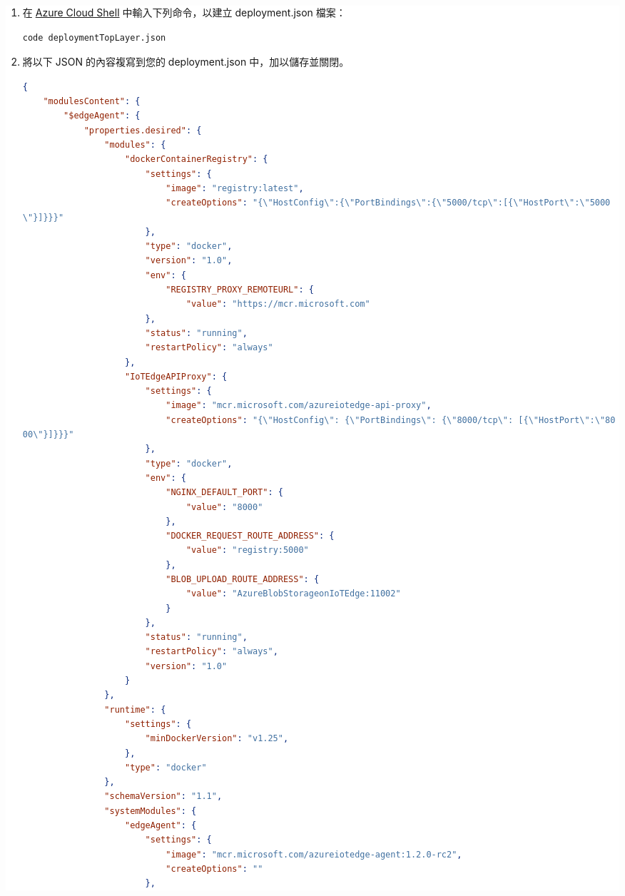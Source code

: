 1. 在 [Azure Cloud Shell](https://shell.azure.com/) 中輸入下列命令，以建立 deployment.json 檔案：

   ```azurecli-interactive
   code deploymentTopLayer.json
   ```

1. 將以下 JSON 的內容複寫到您的 deployment.json 中，加以儲存並關閉。

   ```json
   {
       "modulesContent": {
           "$edgeAgent": {
               "properties.desired": {
                   "modules": {
                       "dockerContainerRegistry": {
                           "settings": {
                               "image": "registry:latest",
                               "createOptions": "{\"HostConfig\":{\"PortBindings\":{\"5000/tcp\":[{\"HostPort\":\"5000\"}]}}}"
                           },
                           "type": "docker",
                           "version": "1.0",
                           "env": {
                               "REGISTRY_PROXY_REMOTEURL": {
                                   "value": "https://mcr.microsoft.com"
                           },
                           "status": "running",
                           "restartPolicy": "always"
                       },
                       "IoTEdgeAPIProxy": {
                           "settings": {
                               "image": "mcr.microsoft.com/azureiotedge-api-proxy",
                               "createOptions": "{\"HostConfig\": {\"PortBindings\": {\"8000/tcp\": [{\"HostPort\":\"8000\"}]}}}"
                           },
                           "type": "docker",
                           "env": {
                               "NGINX_DEFAULT_PORT": {
                                   "value": "8000"
                               },
                               "DOCKER_REQUEST_ROUTE_ADDRESS": {
                                   "value": "registry:5000"
                               },
                               "BLOB_UPLOAD_ROUTE_ADDRESS": {
                                   "value": "AzureBlobStorageonIoTEdge:11002"
                               }
                           },
                           "status": "running",
                           "restartPolicy": "always",
                           "version": "1.0"
                       }
                   },
                   "runtime": {
                       "settings": {
                           "minDockerVersion": "v1.25",
                       },
                       "type": "docker"
                   },
                   "schemaVersion": "1.1",
                   "systemModules": {
                       "edgeAgent": {
                           "settings": {
                               "image": "mcr.microsoft.com/azureiotedge-agent:1.2.0-rc2",
                               "createOptions": ""
                           },
   ```